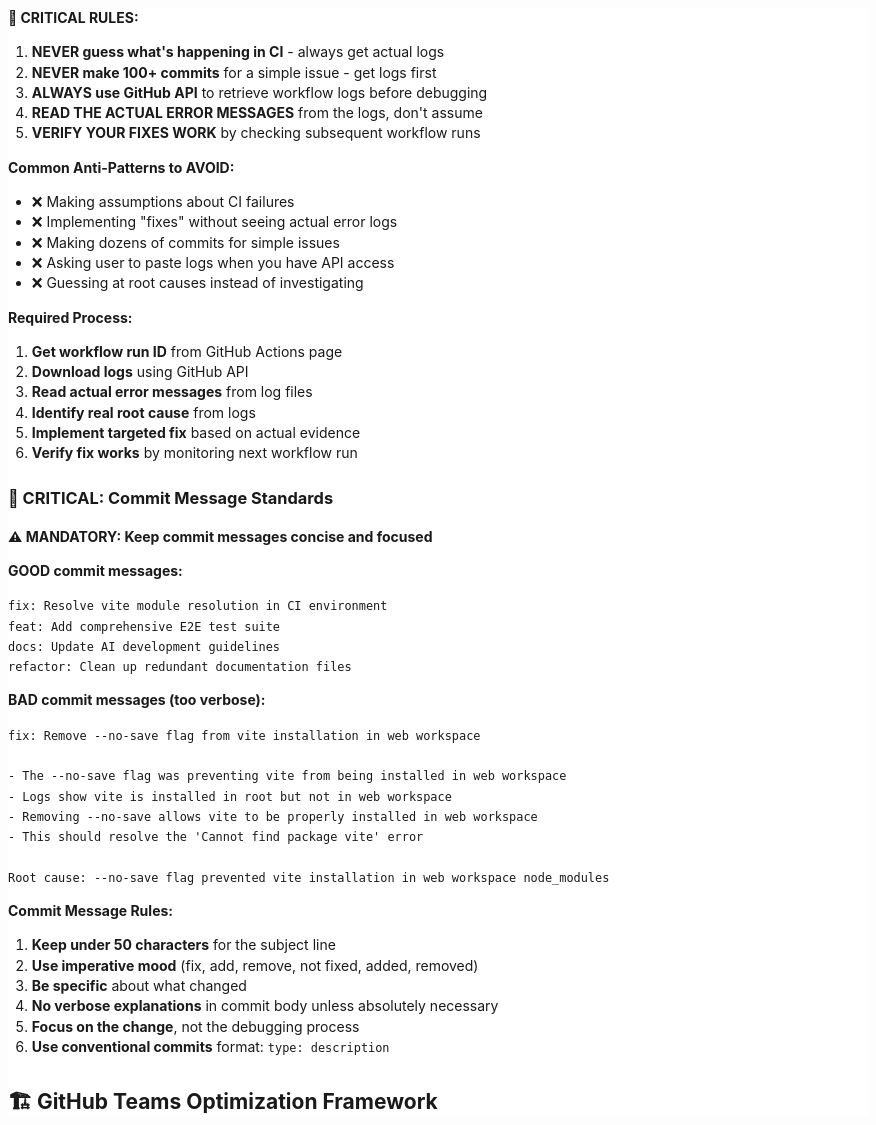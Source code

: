 **🚨 CRITICAL RULES:**
1. **NEVER guess what's happening in CI** - always get actual logs
2. **NEVER make 100+ commits** for a simple issue - get logs first
3. **ALWAYS use GitHub API** to retrieve workflow logs before debugging
4. **READ THE ACTUAL ERROR MESSAGES** from the logs, don't assume
5. **VERIFY YOUR FIXES WORK** by checking subsequent workflow runs

**Common Anti-Patterns to AVOID:**
- ❌ Making assumptions about CI failures
- ❌ Implementing "fixes" without seeing actual error logs  
- ❌ Making dozens of commits for simple issues
- ❌ Asking user to paste logs when you have API access
- ❌ Guessing at root causes instead of investigating

**Required Process:**
1. **Get workflow run ID** from GitHub Actions page
2. **Download logs** using GitHub API
3. **Read actual error messages** from log files
4. **Identify real root cause** from logs
5. **Implement targeted fix** based on actual evidence
6. **Verify fix works** by monitoring next workflow run

### 🚨 CRITICAL: Commit Message Standards
**⚠️ MANDATORY: Keep commit messages concise and focused**

**GOOD commit messages:**
```
fix: Resolve vite module resolution in CI environment
feat: Add comprehensive E2E test suite
docs: Update AI development guidelines
refactor: Clean up redundant documentation files
```

**BAD commit messages (too verbose):**
```
fix: Remove --no-save flag from vite installation in web workspace

- The --no-save flag was preventing vite from being installed in web workspace
- Logs show vite is installed in root but not in web workspace
- Removing --no-save allows vite to be properly installed in web workspace
- This should resolve the 'Cannot find package vite' error

Root cause: --no-save flag prevented vite installation in web workspace node_modules
```

**Commit Message Rules:**
1. **Keep under 50 characters** for the subject line
2. **Use imperative mood** (fix, add, remove, not fixed, added, removed)
3. **Be specific** about what changed
4. **No verbose explanations** in commit body unless absolutely necessary
5. **Focus on the change**, not the debugging process
6. **Use conventional commits** format: `type: description`

## 🏗️ GitHub Teams Optimization Framework

